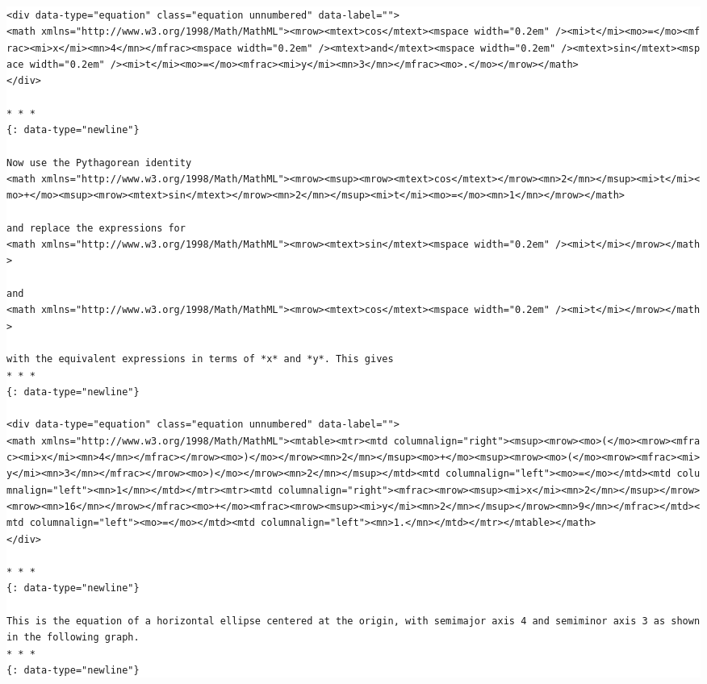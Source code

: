     <div data-type="equation" class="equation unnumbered" data-label="">
    <math xmlns="http://www.w3.org/1998/Math/MathML"><mrow><mtext>cos</mtext><mspace width="0.2em" /><mi>t</mi><mo>=</mo><mfrac><mi>x</mi><mn>4</mn></mfrac><mspace width="0.2em" /><mtext>and</mtext><mspace width="0.2em" /><mtext>sin</mtext><mspace width="0.2em" /><mi>t</mi><mo>=</mo><mfrac><mi>y</mi><mn>3</mn></mfrac><mo>.</mo></mrow></math>
    </div>
    
    * * *
    {: data-type="newline"}
    
    Now use the Pythagorean identity
    <math xmlns="http://www.w3.org/1998/Math/MathML"><mrow><msup><mrow><mtext>cos</mtext></mrow><mn>2</mn></msup><mi>t</mi><mo>+</mo><msup><mrow><mtext>sin</mtext></mrow><mn>2</mn></msup><mi>t</mi><mo>=</mo><mn>1</mn></mrow></math>
    
    and replace the expressions for
    <math xmlns="http://www.w3.org/1998/Math/MathML"><mrow><mtext>sin</mtext><mspace width="0.2em" /><mi>t</mi></mrow></math>
    
    and
    <math xmlns="http://www.w3.org/1998/Math/MathML"><mrow><mtext>cos</mtext><mspace width="0.2em" /><mi>t</mi></mrow></math>
    
    with the equivalent expressions in terms of *x* and *y*. This gives
    * * *
    {: data-type="newline"}
    
    <div data-type="equation" class="equation unnumbered" data-label="">
    <math xmlns="http://www.w3.org/1998/Math/MathML"><mtable><mtr><mtd columnalign="right"><msup><mrow><mo>(</mo><mrow><mfrac><mi>x</mi><mn>4</mn></mfrac></mrow><mo>)</mo></mrow><mn>2</mn></msup><mo>+</mo><msup><mrow><mo>(</mo><mrow><mfrac><mi>y</mi><mn>3</mn></mfrac></mrow><mo>)</mo></mrow><mn>2</mn></msup></mtd><mtd columnalign="left"><mo>=</mo></mtd><mtd columnalign="left"><mn>1</mn></mtd></mtr><mtr><mtd columnalign="right"><mfrac><mrow><msup><mi>x</mi><mn>2</mn></msup></mrow><mrow><mn>16</mn></mrow></mfrac><mo>+</mo><mfrac><mrow><msup><mi>y</mi><mn>2</mn></msup></mrow><mn>9</mn></mfrac></mtd><mtd columnalign="left"><mo>=</mo></mtd><mtd columnalign="left"><mn>1.</mn></mtd></mtr></mtable></math>
    </div>
    
    * * *
    {: data-type="newline"}
    
    This is the equation of a horizontal ellipse centered at the origin, with semimajor axis 4 and semiminor axis 3 as shown in the following graph.
    * * *
    {: data-type="newline"}
    